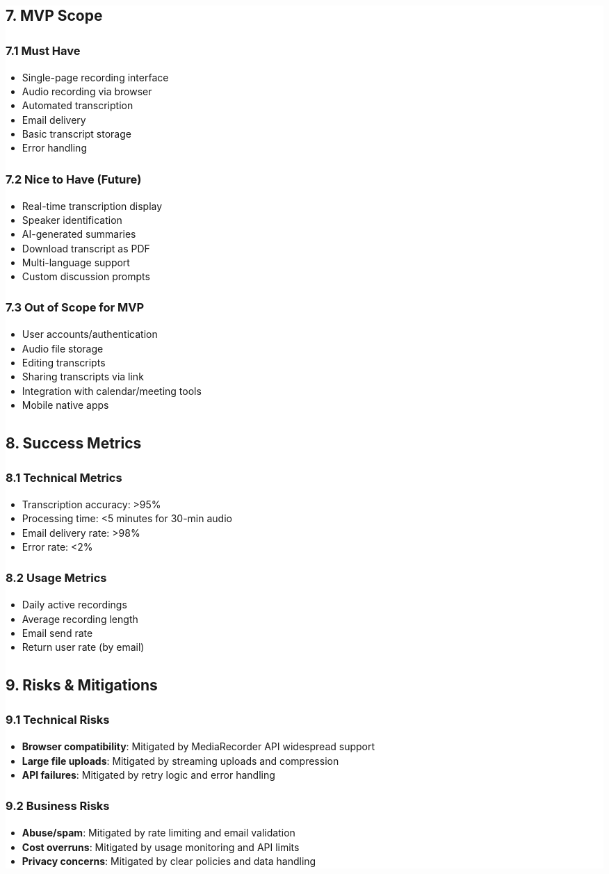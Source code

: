 ## 7. MVP Scope

### 7.1 Must Have
- Single-page recording interface
- Audio recording via browser
- Automated transcription
- Email delivery
- Basic transcript storage
- Error handling

### 7.2 Nice to Have (Future)
- Real-time transcription display
- Speaker identification
- AI-generated summaries
- Download transcript as PDF
- Multi-language support
- Custom discussion prompts

### 7.3 Out of Scope for MVP
- User accounts/authentication
- Audio file storage
- Editing transcripts
- Sharing transcripts via link
- Integration with calendar/meeting tools
- Mobile native apps

## 8. Success Metrics

### 8.1 Technical Metrics
- Transcription accuracy: >95%
- Processing time: <5 minutes for 30-min audio
- Email delivery rate: >98%
- Error rate: <2%

### 8.2 Usage Metrics
- Daily active recordings
- Average recording length
- Email send rate
- Return user rate (by email)

## 9. Risks & Mitigations

### 9.1 Technical Risks
- **Browser compatibility**: Mitigated by MediaRecorder API widespread support
- **Large file uploads**: Mitigated by streaming uploads and compression
- **API failures**: Mitigated by retry logic and error handling

### 9.2 Business Risks
- **Abuse/spam**: Mitigated by rate limiting and email validation
- **Cost overruns**: Mitigated by usage monitoring and API limits
- **Privacy concerns**: Mitigated by clear policies and data handling
